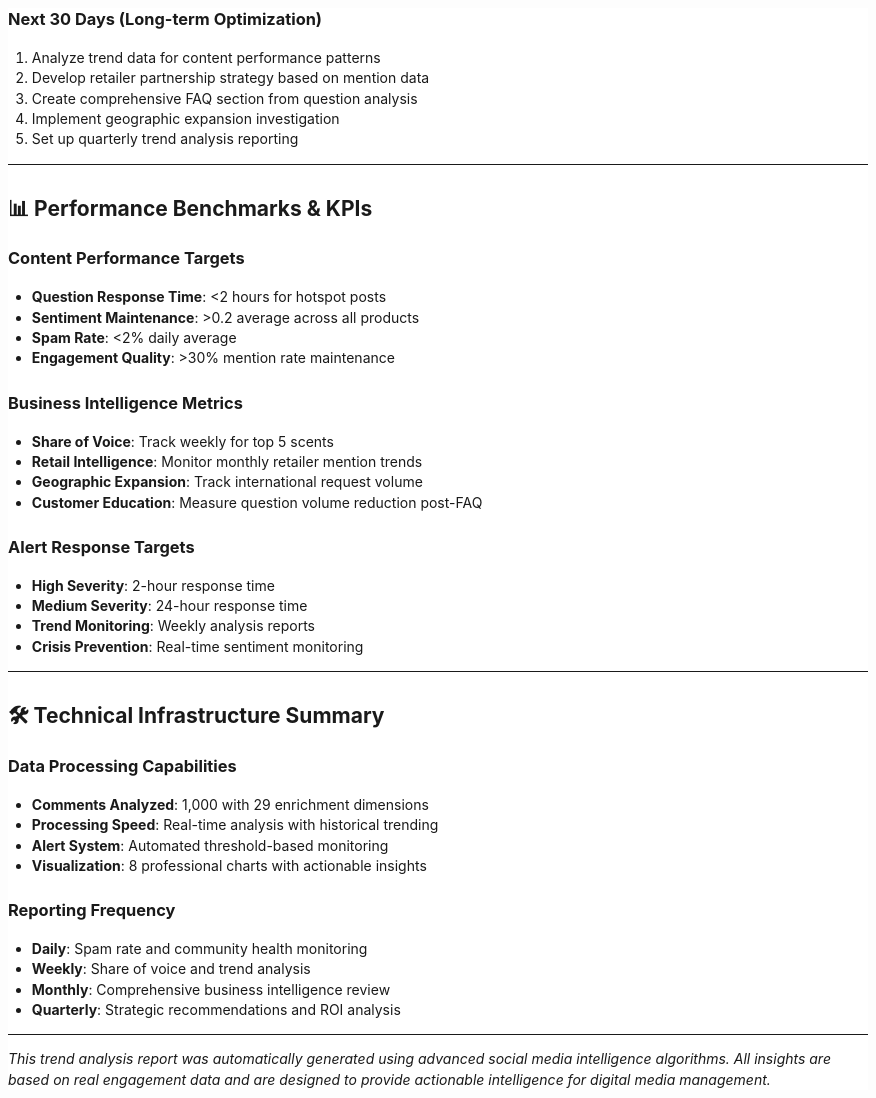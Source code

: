### Next 30 Days (Long-term Optimization)
1. Analyze trend data for content performance patterns
2. Develop retailer partnership strategy based on mention data
3. Create comprehensive FAQ section from question analysis
4. Implement geographic expansion investigation
5. Set up quarterly trend analysis reporting

---

## 📊 Performance Benchmarks & KPIs

### Content Performance Targets
- **Question Response Time**: <2 hours for hotspot posts
- **Sentiment Maintenance**: >0.2 average across all products
- **Spam Rate**: <2% daily average
- **Engagement Quality**: >30% mention rate maintenance

### Business Intelligence Metrics
- **Share of Voice**: Track weekly for top 5 scents
- **Retail Intelligence**: Monitor monthly retailer mention trends
- **Geographic Expansion**: Track international request volume
- **Customer Education**: Measure question volume reduction post-FAQ

### Alert Response Targets
- **High Severity**: 2-hour response time
- **Medium Severity**: 24-hour response time
- **Trend Monitoring**: Weekly analysis reports
- **Crisis Prevention**: Real-time sentiment monitoring

---

## 🛠️ Technical Infrastructure Summary

### Data Processing Capabilities
- **Comments Analyzed**: 1,000 with 29 enrichment dimensions
- **Processing Speed**: Real-time analysis with historical trending
- **Alert System**: Automated threshold-based monitoring
- **Visualization**: 8 professional charts with actionable insights

### Reporting Frequency
- **Daily**: Spam rate and community health monitoring
- **Weekly**: Share of voice and trend analysis
- **Monthly**: Comprehensive business intelligence review
- **Quarterly**: Strategic recommendations and ROI analysis

---

*This trend analysis report was automatically generated using advanced social media intelligence algorithms. All insights are based on real engagement data and are designed to provide actionable intelligence for digital media management.*
